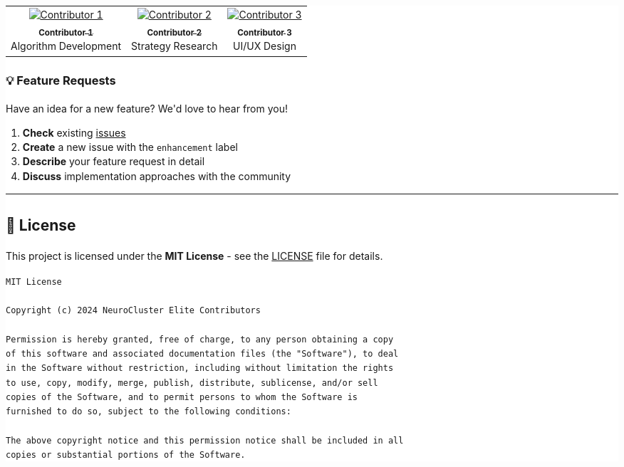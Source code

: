 <table>
<tr>
    <td align="center">
        <a href="https://github.com/contributor1">
            <img src="https://github.com/contributor1.png" width="100px;" alt="Contributor 1"/>
            <br /><sub><b>Contributor 1</b></sub>
        </a>
        <br />Algorithm Development
    </td>
    <td align="center">
        <a href="https://github.com/contributor2">
            <img src="https://github.com/contributor2.png" width="100px;" alt="Contributor 2"/>
            <br /><sub><b>Contributor 2</b></sub>
        </a>
        <br />Strategy Research
    </td>
    <td align="center">
        <a href="https://github.com/contributor3">
            <img src="https://github.com/contributor3.png" width="100px;" alt="Contributor 3"/>
            <br /><sub><b>Contributor 3</b></sub>
        </a>
        <br />UI/UX Design
    </td>
</tr>
</table>

### 💡 **Feature Requests**

Have an idea for a new feature? We'd love to hear from you!

1. **Check** existing [issues](https://github.com/neurocluster-elite/neurocluster-elite/issues)
2. **Create** a new issue with the `enhancement` label
3. **Describe** your feature request in detail
4. **Discuss** implementation approaches with the community

---

## 📄 License

This project is licensed under the **MIT License** - see the [LICENSE](LICENSE) file for details.

```
MIT License

Copyright (c) 2024 NeuroCluster Elite Contributors

Permission is hereby granted, free of charge, to any person obtaining a copy
of this software and associated documentation files (the "Software"), to deal
in the Software without restriction, including without limitation the rights
to use, copy, modify, merge, publish, distribute, sublicense, and/or sell
copies of the Software, and to permit persons to whom the Software is
furnished to do so, subject to the following conditions:

The above copyright notice and this permission notice shall be included in all
copies or substantial portions of the Software.
```

